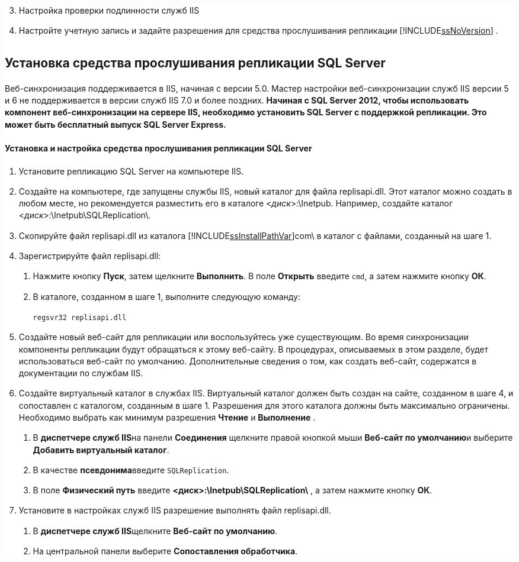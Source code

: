 3.  Настройка проверки подлинности служб IIS  
  
4.  Настройте учетную запись и задайте разрешения для средства прослушивания репликации [!INCLUDE[ssNoVersion](../../includes/ssnoversion-md.md)] .  
  
## <a name="installing-the-sql-server-replication-listener"></a>Установка средства прослушивания репликации SQL Server  

Веб-синхронизация поддерживается в IIS, начиная с версии 5.0. Мастер настройки веб-синхронизации служб IIS версии 5 и 6 не поддерживается в версии служб IIS 7.0 и более поздних. **Начиная с SQL Server 2012, чтобы использовать компонент веб-синхронизации на сервере IIS, необходимо установить SQL Server с поддержкой репликации. Это может быть бесплатный выпуск SQL Server Express.**
  
#### <a name="to-install-and-configure-the-sql-server-replication-listener"></a>Установка и настройка средства прослушивания репликации SQL Server  
  
1. Установите репликацию SQL Server на компьютере IIS.

2.  Создайте на компьютере, где запущены службы IIS, новый каталог для файла replisapi.dll. Этот каталог можно создать в любом месте, но рекомендуется разместить его в каталоге \<*диск*>:\Inetpub. Например, создайте каталог \<*диск*>:\Inetpub\SQLReplication\\.  
  
3.  Скопируйте файл replisapi.dll из каталога [!INCLUDE[ssInstallPathVar](../../includes/ssinstallpathvar-md.md)]com\ в каталог с файлами, созданный на шаге 1.  
  
4.  Зарегистрируйте файл replisapi.dll:  
  
    1.  Нажмите кнопку **Пуск**, затем щелкните **Выполнить**. В поле **Открыть** введите `cmd`, а затем нажмите кнопку **ОК**.  
  
    2.  В каталоге, созданном в шаге 1, выполните следующую команду:  
  
         `regsvr32 replisapi.dll`  
  
5.  Создайте новый веб-сайт для репликации или воспользуйтесь уже существующим. Во время синхронизации компоненты репликации будут обращаться к этому веб-сайту. В процедурах, описываемых в этом разделе, будет использоваться веб-сайт по умолчанию. Дополнительные сведения о том, как создать веб-сайт, содержатся в документации по службам IIS.  
  
6.  Создайте виртуальный каталог в службах IIS. Виртуальный каталог должен быть создан на сайте, созданном в шаге 4, и сопоставлен с каталогом, созданным в шаге 1. Разрешения для этого каталога должны быть максимально ограничены. Необходимо выбрать как минимум разрешения **Чтение** и **Выполнение** .  
  
    1.  В **диспетчере служб IIS**на панели **Соединения** щелкните правой кнопкой мыши **Веб-сайт по умолчанию**и выберите **Добавить виртуальный каталог**.  
  
    2.  В качестве **псевдонима**введите `SQLReplication`.  
  
    3.  В поле **Физический путь** введите **\<диск>:\Inetpub\SQLReplication\\** , а затем нажмите кнопку **ОК**.  
  
7.  Установите в настройках служб IIS разрешение выполнять файл replisapi.dll.  
  
    1.  В **диспетчере служб IIS**щелкните **Веб-сайт по умолчанию**.  
  
    2.  На центральной панели выберите **Сопоставления обработчика**.  
  